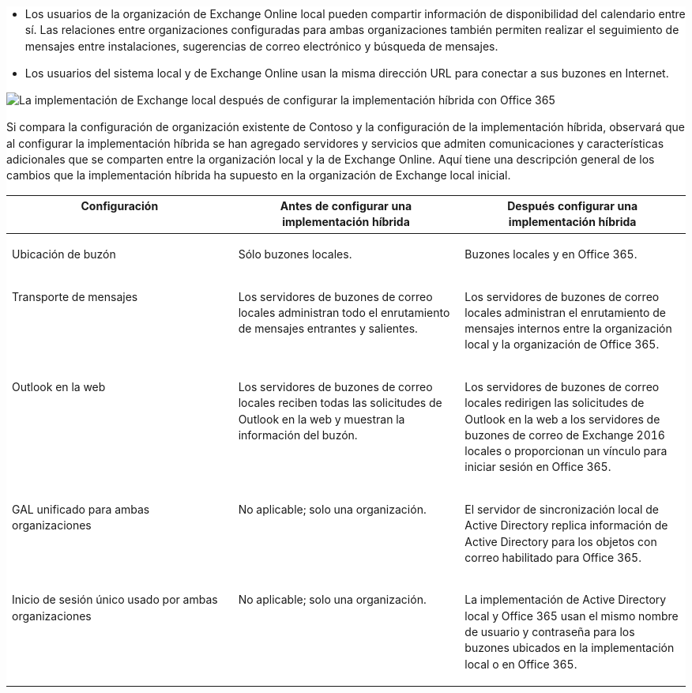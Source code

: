   - Los usuarios de la organización de Exchange Online local pueden compartir información de disponibilidad del calendario entre sí. Las relaciones entre organizaciones configuradas para ambas organizaciones también permiten realizar el seguimiento de mensajes entre instalaciones, sugerencias de correo electrónico y búsqueda de mensajes.

  - Los usuarios del sistema local y de Exchange Online usan la misma dirección URL para conectar a sus buzones en Internet.

![La implementación de Exchange local después de configurar la implementación híbrida con Office 365](images/JJ200581.e8681849-f15d-4d0e-b77e-6105b6096c4b(EXCHG.150).png "La implementación de Exchange local después de configurar la implementación híbrida con Office 365")

Si compara la configuración de organización existente de Contoso y la configuración de la implementación híbrida, observará que al configurar la implementación híbrida se han agregado servidores y servicios que admiten comunicaciones y características adicionales que se comparten entre la organización local y la de Exchange Online. Aquí tiene una descripción general de los cambios que la implementación híbrida ha supuesto en la organización de Exchange local inicial.


<table>
<colgroup>
<col style="width: 33%" />
<col style="width: 33%" />
<col style="width: 33%" />
</colgroup>
<thead>
<tr class="header">
<th>Configuración</th>
<th>Antes de configurar una implementación híbrida</th>
<th>Después configurar una implementación híbrida</th>
</tr>
</thead>
<tbody>
<tr class="odd">
<td><p>Ubicación de buzón</p></td>
<td><p>Sólo buzones locales.</p></td>
<td><p>Buzones locales y en Office 365.</p></td>
</tr>
<tr class="even">
<td><p>Transporte de mensajes</p></td>
<td><p>Los servidores de buzones de correo locales administran todo el enrutamiento de mensajes entrantes y salientes.</p></td>
<td><p>Los servidores de buzones de correo locales administran el enrutamiento de mensajes internos entre la organización local y la organización de Office 365.</p></td>
</tr>
<tr class="odd">
<td><p>Outlook en la web</p></td>
<td><p>Los servidores de buzones de correo locales reciben todas las solicitudes de Outlook en la web y muestran la información del buzón.</p></td>
<td><p>Los servidores de buzones de correo locales redirigen las solicitudes de Outlook en la web a los servidores de buzones de correo de Exchange 2016 locales o proporcionan un vínculo para iniciar sesión en Office 365.</p></td>
</tr>
<tr class="even">
<td><p>GAL unificado para ambas organizaciones</p></td>
<td><p>No aplicable; solo una organización.</p></td>
<td><p>El servidor de sincronización local de Active Directory replica información de Active Directory para los objetos con correo habilitado para Office 365.</p></td>
</tr>
<tr class="odd">
<td><p>Inicio de sesión único usado por ambas organizaciones</p></td>
<td><p>No aplicable; solo una organización.</p></td>
<td><p>La implementación de Active Directory local y Office 365 usan el mismo nombre de usuario y contraseña para los buzones ubicados en la implementación local o en Office 365.</p></td>
</tr>
<tr class="even">